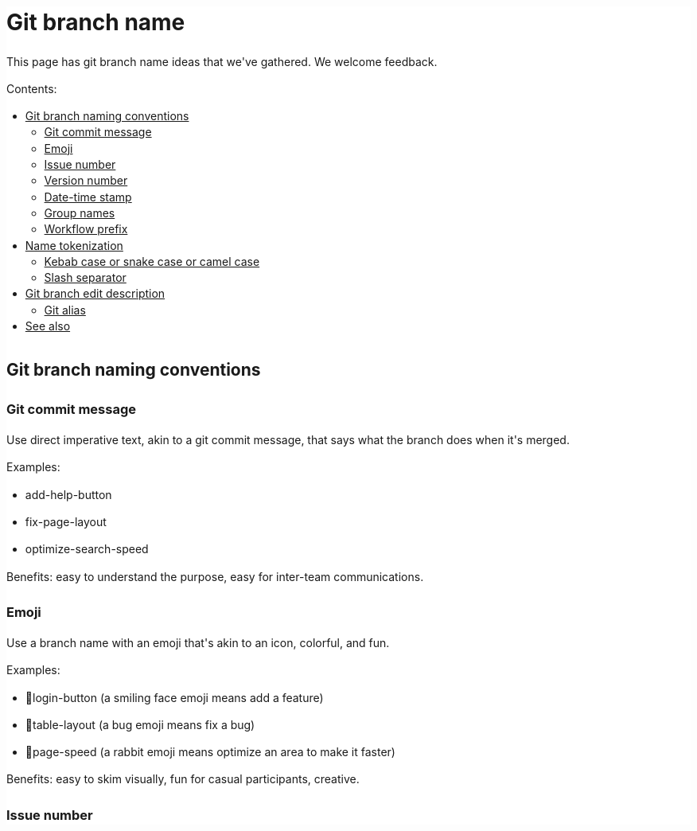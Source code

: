 # Git branch name

This page has git branch name ideas that we've gathered. We welcome feedback.

Contents:

* [Git branch naming conventions](#git-branch-naming-conventions)
  * [Git commit message](#git-commit-message)
  * [Emoji](#emoji)
  * [Issue number](#issue-number)
  * [Version number](#version-number)
  * [Date-time stamp](#date-time-stamp)
  * [Group names](#group-names)
  * [Workflow prefix](#workflow-prefix)
* [Name tokenization](#name-tokenization)
  * [Kebab case or snake case or camel case](#kebab-case-or-snake-case-or-camel-case)
  * [Slash separator](#slash-separator)
* [Git branch edit description](#git-branch-edit-description)
  * [Git alias](#git-alias)
* [See also](#see-also)


## Git branch naming conventions


### Git commit message

Use direct imperative text, akin to a git commit message, that says what the branch does when it's merged.

Examples:

* add-help-button

* fix-page-layout

* optimize-search-speed

Benefits: easy to understand the purpose, easy for inter-team communications.


### Emoji

Use a branch name with an emoji that's akin to an icon, colorful, and fun.

Examples:

* 🙂login-button (a smiling face emoji means add a feature)

* 🐛table-layout (a bug emoji means fix a bug)

* 🐇page-speed (a rabbit emoji means optimize an area to make it faster)


Benefits: easy to skim visually, fun for casual participants, creative.


### Issue number
